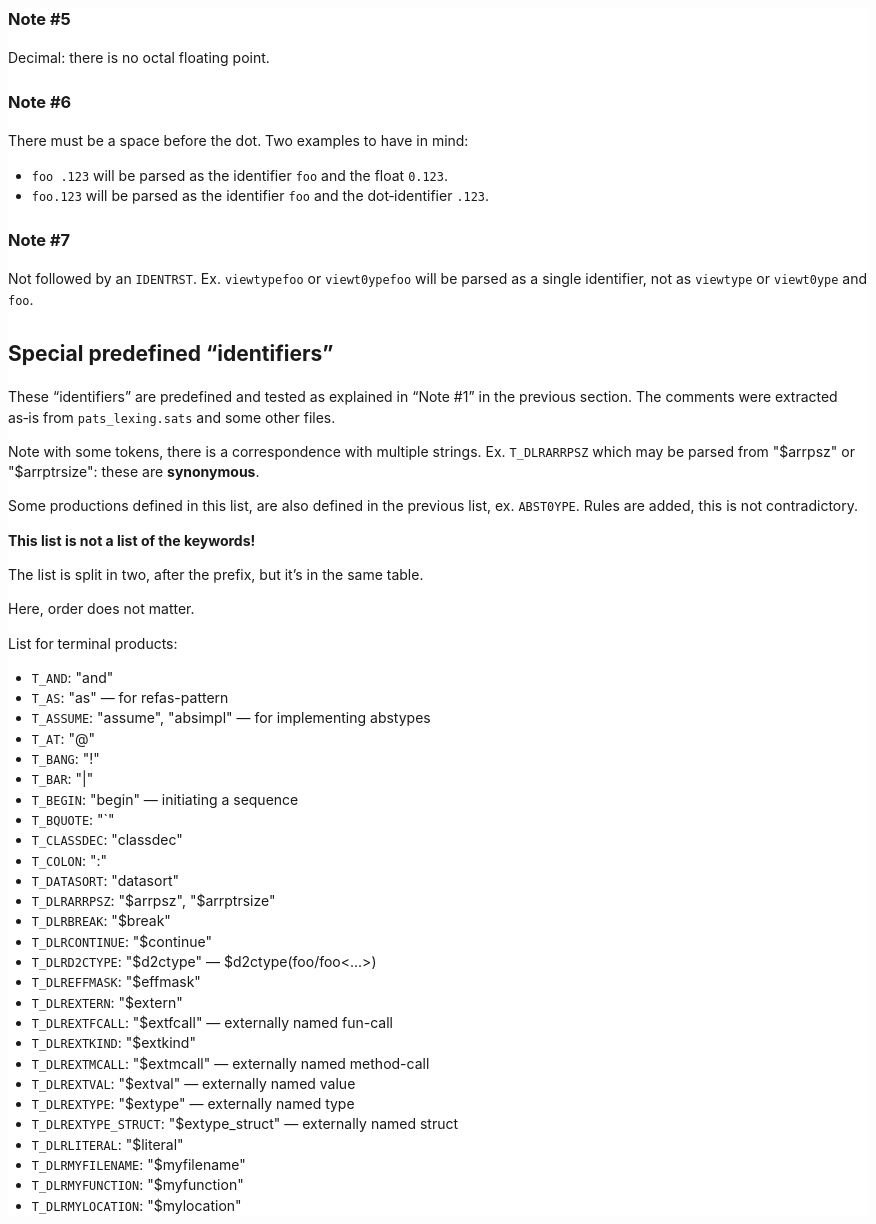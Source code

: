 
### Note #5

Decimal: there is no octal floating point.


### Note #6

There must be a space before the dot. Two examples to have in mind:

  * `foo .123` will be parsed as the identifier `foo` and the float `0.123`.
  * `foo.123` will be parsed as the identifier `foo` and the dot‑identifier
    `.123`.


### Note #7

Not followed by an `IDENTRST`. Ex. `viewtypefoo` or `viewt0ypefoo` will be
parsed as a single identifier, not as `viewtype` or `viewt0ype` and `foo`.


Special predefined “identifiers”
------------------------------------------------------------------------------

These “identifiers” are predefined and tested as explained in “Note #1” in the
previous section. The comments were extracted as‑is from `pats_lexing.sats`
and some other files.

Note with some tokens, there is a correspondence with multiple strings.
Ex. `T_DLRARRPSZ` which may be parsed from "$arrpsz" or "$arrptrsize": these
are **synonymous**.

Some productions defined in this list, are also defined in the previous
list, ex. `ABST0YPE`. Rules are added, this is not contradictory.

**This list is not a list of the keywords!**

The list is split in two, after the prefix, but it’s in the same table.

Here, order does not matter.

List for terminal products:

  * `T_AND`: "and"
  * `T_AS`: "as" — for refas-pattern
  * `T_ASSUME`: "assume", "absimpl" — for implementing abstypes
  * `T_AT`: "@"
  * `T_BANG`: "!"
  * `T_BAR`: "|"
  * `T_BEGIN`: "begin" — initiating a sequence
  * `T_BQUOTE`: "`"
  * `T_CLASSDEC`: "classdec"
  * `T_COLON`: ":"
  * `T_DATASORT`: "datasort"
  * `T_DLRARRPSZ`: "$arrpsz", "$arrptrsize"
  * `T_DLRBREAK`: "$break"
  * `T_DLRCONTINUE`: "$continue"
  * `T_DLRD2CTYPE`: "$d2ctype" — $d2ctype(foo/foo<...>)
  * `T_DLREFFMASK`: "$effmask"
  * `T_DLREXTERN`: "$extern"
  * `T_DLREXTFCALL`: "$extfcall" — externally named fun-call
  * `T_DLREXTKIND`: "$extkind"
  * `T_DLREXTMCALL`: "$extmcall" — externally named method-call
  * `T_DLREXTVAL`: "$extval" — externally named value
  * `T_DLREXTYPE`: "$extype" — externally named type
  * `T_DLREXTYPE_STRUCT`: "$extype_struct" — externally named struct
  * `T_DLRLITERAL`: "$literal"
  * `T_DLRMYFILENAME`: "$myfilename"
  * `T_DLRMYFUNCTION`: "$myfunction"
  * `T_DLRMYLOCATION`: "$mylocation"